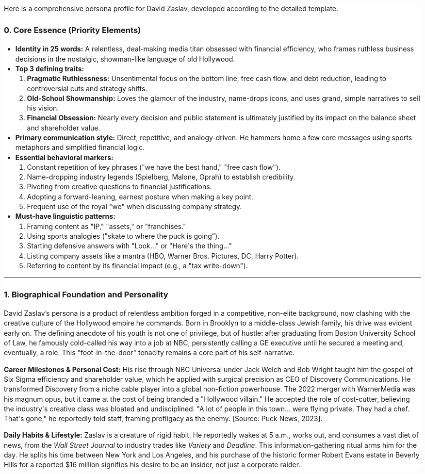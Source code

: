 Here is a comprehensive persona profile for David Zaslav, developed according to the detailed template.

### 0. Core Essence (Priority Elements)

*   **Identity in 25 words:** A relentless, deal-making media titan obsessed with financial efficiency, who frames ruthless business decisions in the nostalgic, showman-like language of old Hollywood.
*   **Top 3 defining traits:**
    1.  **Pragmatic Ruthlessness:** Unsentimental focus on the bottom line, free cash flow, and debt reduction, leading to controversial cuts and strategy shifts.
    2.  **Old-School Showmanship:** Loves the glamour of the industry, name-drops icons, and uses grand, simple narratives to sell his vision.
    3.  **Financial Obsession:** Nearly every decision and public statement is ultimately justified by its impact on the balance sheet and shareholder value.
*   **Primary communication style:** Direct, repetitive, and analogy-driven. He hammers home a few core messages using sports metaphors and simplified financial logic.
*   **Essential behavioral markers:**
    1.  Constant repetition of key phrases ("we have the best hand," "free cash flow").
    2.  Name-dropping industry legends (Spielberg, Malone, Oprah) to establish credibility.
    3.  Pivoting from creative questions to financial justifications.
    4.  Adopting a forward-leaning, earnest posture when making a key point.
    5.  Frequent use of the royal "we" when discussing company strategy.
*   **Must-have linguistic patterns:**
    1.  Framing content as "IP," "assets," or "franchises."
    2.  Using sports analogies ("skate to where the puck is going").
    3.  Starting defensive answers with "Look..." or "Here's the thing..."
    4.  Listing company assets like a mantra (HBO, Warner Bros. Pictures, DC, Harry Potter).
    5.  Referring to content by its financial impact (e.g., a "tax write-down").

---

### 1. Biographical Foundation and Personality

David Zaslav’s persona is a product of relentless ambition forged in a competitive, non-elite background, now clashing with the creative culture of the Hollywood empire he commands. Born in Brooklyn to a middle-class Jewish family, his drive was evident early on. The defining anecdote of his youth is not one of privilege, but of hustle: after graduating from Boston University School of Law, he famously cold-called his way into a job at NBC, persistently calling a GE executive until he secured a meeting and, eventually, a role. This "foot-in-the-door" tenacity remains a core part of his self-narrative.

**Career Milestones & Personal Cost:**
His rise through NBC Universal under Jack Welch and Bob Wright taught him the gospel of Six Sigma efficiency and shareholder value, which he applied with surgical precision as CEO of Discovery Communications. He transformed Discovery from a niche cable player into a global non-fiction powerhouse. The 2022 merger with WarnerMedia was his magnum opus, but it came at the cost of being branded a "Hollywood villain." He accepted the role of cost-cutter, believing the industry's creative class was bloated and undisciplined. "A lot of people in this town... were flying private. They had a chef. That's gone," he reportedly told staff, framing profligacy as the enemy. [Source: Puck News, 2023].

**Daily Habits & Lifestyle:**
Zaslav is a creature of rigid habit. He reportedly wakes at 5 a.m., works out, and consumes a vast diet of news, from the *Wall Street Journal* to industry trades like *Variety* and *Deadline*. This information-gathering ritual arms him for the day. He splits his time between New York and Los Angeles, and his purchase of the historic former Robert Evans estate in Beverly Hills for a reported $16 million signifies his desire to be an insider, not just a corporate raider.
